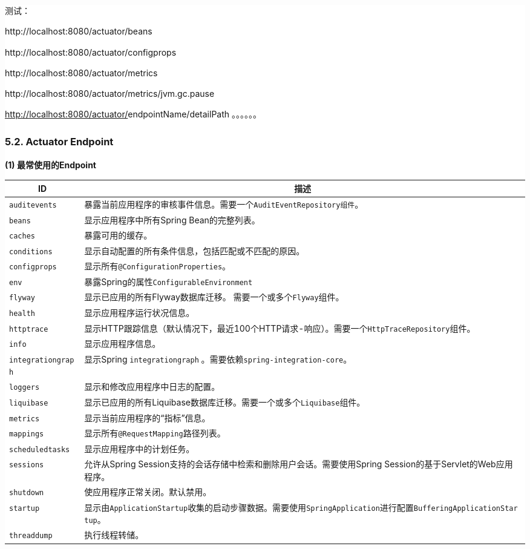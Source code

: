 测试：

http://localhost:8080/actuator/beans

http://localhost:8080/actuator/configprops

http://localhost:8080/actuator/metrics

http://localhost:8080/actuator/metrics/jvm.gc.pause

[http://localhost:8080/actuator/](http://localhost:8080/actuator/metrics)endpointName/detailPath
。。。。。。



### 5.2. Actuator Endpoint

**(1) 最常使用的Endpoint**

| ID                 | 描述                                                         |
| ------------------ | ------------------------------------------------------------ |
| `auditevents`      | 暴露当前应用程序的审核事件信息。需要一个`AuditEventRepository组件`。 |
| `beans`            | 显示应用程序中所有Spring Bean的完整列表。                    |
| `caches`           | 暴露可用的缓存。                                             |
| `conditions`       | 显示自动配置的所有条件信息，包括匹配或不匹配的原因。         |
| `configprops`      | 显示所有`@ConfigurationProperties`。                         |
| `env`              | 暴露Spring的属性`ConfigurableEnvironment`                    |
| `flyway`           | 显示已应用的所有Flyway数据库迁移。 需要一个或多个`Flyway`组件。 |
| `health`           | 显示应用程序运行状况信息。                                   |
| `httptrace`        | 显示HTTP跟踪信息（默认情况下，最近100个HTTP请求-响应）。需要一个`HttpTraceRepository`组件。 |
| `info`             | 显示应用程序信息。                                           |
| `integrationgraph` | 显示Spring `integrationgraph` 。需要依赖`spring-integration-core`。 |
| `loggers`          | 显示和修改应用程序中日志的配置。                             |
| `liquibase`        | 显示已应用的所有Liquibase数据库迁移。需要一个或多个`Liquibase`组件。 |
| `metrics`          | 显示当前应用程序的“指标”信息。                               |
| `mappings`         | 显示所有`@RequestMapping`路径列表。                          |
| `scheduledtasks`   | 显示应用程序中的计划任务。                                   |
| `sessions`         | 允许从Spring Session支持的会话存储中检索和删除用户会话。需要使用Spring Session的基于Servlet的Web应用程序。 |
| `shutdown`         | 使应用程序正常关闭。默认禁用。                               |
| `startup`          | 显示由`ApplicationStartup`收集的启动步骤数据。需要使用`SpringApplication`进行配置`BufferingApplicationStartup`。 |
| `threaddump`       | 执行线程转储。                                               |

